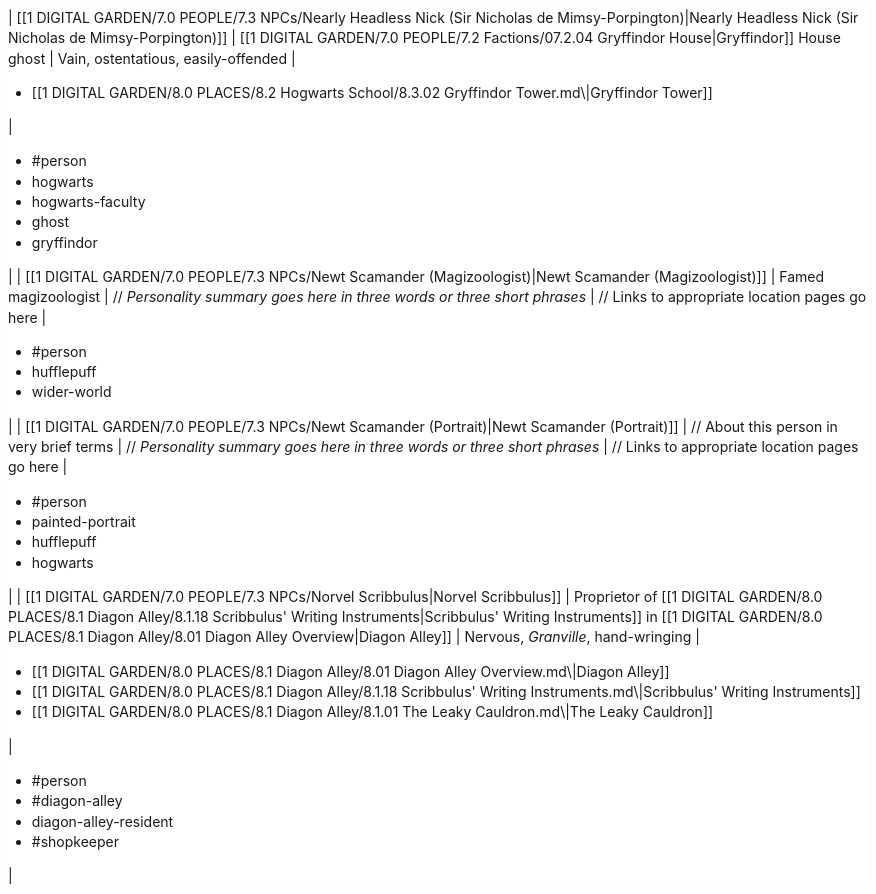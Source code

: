 | [[1 DIGITAL GARDEN/7.0 PEOPLE/7.3 NPCs/Nearly Headless Nick (Sir Nicholas de Mimsy-Porpington)\|Nearly Headless Nick (Sir Nicholas de Mimsy-Porpington)]] | [[1 DIGITAL GARDEN/7.0 PEOPLE/7.2 Factions/07.2.04 Gryffindor House\|Gryffindor]] House ghost                                                                                                                                    | Vain, ostentatious, easily-offended                                      | <ul><li>[[1 DIGITAL GARDEN/8.0 PLACES/8.2 Hogwarts School/8.3.02 Gryffindor Tower.md\\|Gryffindor Tower]]</li></ul>                                                                                                                                                                                                                                                                                                                                                                                                                                                                                                                   | <ul><li>#person</li><li>hogwarts</li><li>hogwarts-faculty</li><li>ghost</li><li>gryffindor</li></ul>                                                      |
| [[1 DIGITAL GARDEN/7.0 PEOPLE/7.3 NPCs/Newt Scamander (Magizoologist)\|Newt Scamander (Magizoologist)]]                                                   | Famed magizoologist                                                                                                                                                                     | // *Personality summary goes here in three words or three short phrases* | // Links to appropriate location pages go here                                                                                                                                                                                                                                                                                                                                                                                                                                                                                                                                                                                        | <ul><li>#person</li><li>hufflepuff</li><li>wider-world</li></ul>                                                                                          |
| [[1 DIGITAL GARDEN/7.0 PEOPLE/7.3 NPCs/Newt Scamander (Portrait)\|Newt Scamander (Portrait)]]                                                             | // About this person in very brief terms                                                                                                                                                | // *Personality summary goes here in three words or three short phrases* | // Links to appropriate location pages go here                                                                                                                                                                                                                                                                                                                                                                                                                                                                                                                                                                                        | <ul><li>#person</li><li>painted-portrait</li><li>hufflepuff</li><li>hogwarts</li></ul>                                                                    |
| [[1 DIGITAL GARDEN/7.0 PEOPLE/7.3 NPCs/Norvel Scribbulus\|Norvel Scribbulus]]                                                                             | Proprietor of [[1 DIGITAL GARDEN/8.0 PLACES/8.1 Diagon Alley/8.1.18 Scribbulus' Writing Instruments\|Scribbulus' Writing Instruments]] in [[1 DIGITAL GARDEN/8.0 PLACES/8.1 Diagon Alley/8.01 Diagon Alley Overview\|Diagon Alley]]                                               | Nervous, *Granville*, hand-wringing                                      | <ul><li>[[1 DIGITAL GARDEN/8.0 PLACES/8.1 Diagon Alley/8.01 Diagon Alley Overview.md\\|Diagon Alley]]</li><li>[[1 DIGITAL GARDEN/8.0 PLACES/8.1 Diagon Alley/8.1.18 Scribbulus' Writing Instruments.md\\|Scribbulus' Writing Instruments]]</li><li>[[1 DIGITAL GARDEN/8.0 PLACES/8.1 Diagon Alley/8.1.01 The Leaky Cauldron.md\\|The Leaky Cauldron]]</li></ul>                                                                                                                                                                                                                                                                       | <ul><li>#person</li><li>#diagon-alley</li><li>diagon-alley-resident</li><li>#shopkeeper</li></ul>                                                         |